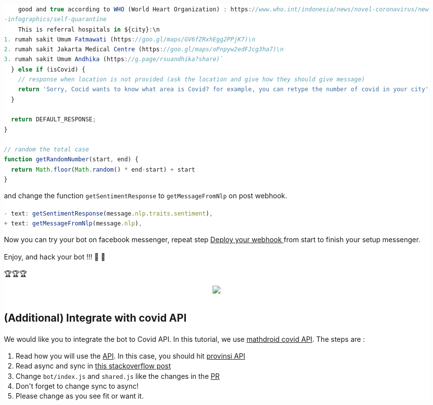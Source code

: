 ```js
    good and true according to WHO (World Heart Organization) : https://www.who.int/indonesia/news/novel-coronavirus/new-infographics/self-quarantine
    This is referral hospitals in ${city}:\n
1. rumah sakit Umum Fatmawati (https://goo.gl/maps/GV6fZRxhEgg2PPjK7)\n
2. rumah sakit Jakarta Medical Centre (https://goo.gl/maps/oPnpyw2edFJcg3ha7)\n
3. rumah sakit Umum Andhika (https://g.page/rsuandhika?share)`
  } else if (isCovid) {
    // response when location is not provided (ask the location and give how they should give message)
    return 'Sorry, Cocid wants to know what area is Covid? for example, you can retype the number of covid in your city'
  }

  return DEFAULT_RESPONSE;
}

// random the total case 
function getRandomNumber(start, end) {
  return Math.floor(Math.random() * end-start) + start
}
```

and change the function `getSentimentResponse` to `getMessageFromNlp` on post webhook.
```js
- text: getSentimentResponse(message.nlp.traits.sentiment),
+ text: getMessageFromNlp(message.nlp),
```
Now you can try your bot on facebook messenger, repeat step [Deploy your webhook ](#deploy-your-webhook)from start to finish your setup messenger.

Enjoy, and hack your bot !!! 🤖 📱 

🏆🏆🏆

<p align="center">
<img src="./examples/test_messenger_footer.gif" width="40%">
</p>

## (Additional) Integrate with covid API

We would like you to integrate the bot to Covid API. In this tutorial, we use [mathdroid covid API](https://github.com/mathdroid/indonesia-covid-19-api). The steps are :
1. Read how you will use the [API](https://github.com/mathdroid/indonesia-covid-19-api). In this case, you should hit [provinsi API](https://github.com/imamaris/covidcenter-bot/pull/20/files#diff-54ae40e35c503792f71f237cb5dec82d1240eba383b1d80e454482c1563f605dR54)
2. Read async and sync in [this stackoverflow post](https://stackoverflow.com/questions/16336367/what-is-the-difference-between-synchronous-and-asynchronous-programming-in-node)
2. Change `bot/index.js` and `shared.js` like the changes in the [PR](https://github.com/imamaris/covidcenter-bot/pull/20/files)
3. Don't forget to change sync to async!
4. Please change as you see fit or want it.
